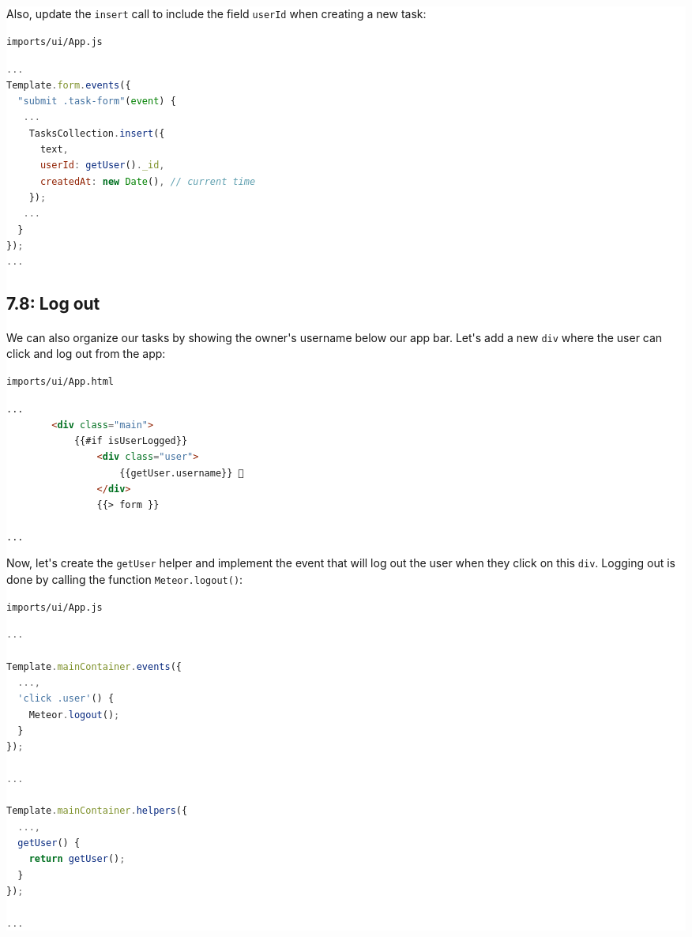 Also, update the `insert` call to include the field `userId` when creating a new task:

`imports/ui/App.js`
```js
...
Template.form.events({
  "submit .task-form"(event) {
   ...
    TasksCollection.insert({
      text,
      userId: getUser()._id,
      createdAt: new Date(), // current time
    });
   ...
  }
});
...
```

## 7.8: Log out

We can also organize our tasks by showing the owner's username below our app bar. Let's add a new `div` where the user can click and log out from the app:


`imports/ui/App.html`

```html
...
        <div class="main">
            {{#if isUserLogged}}
                <div class="user">
                    {{getUser.username}} 🚪
                </div>
                {{> form }}

...
```

Now, let's create the `getUser` helper and implement the event that will log out the user when they click on this `div`. Logging out is done by calling the function `Meteor.logout()`:

`imports/ui/App.js`

```js
...

Template.mainContainer.events({
  ...,
  'click .user'() {
    Meteor.logout();
  }
});

...

Template.mainContainer.helpers({
  ...,
  getUser() {
    return getUser();
  }
});

...
```

